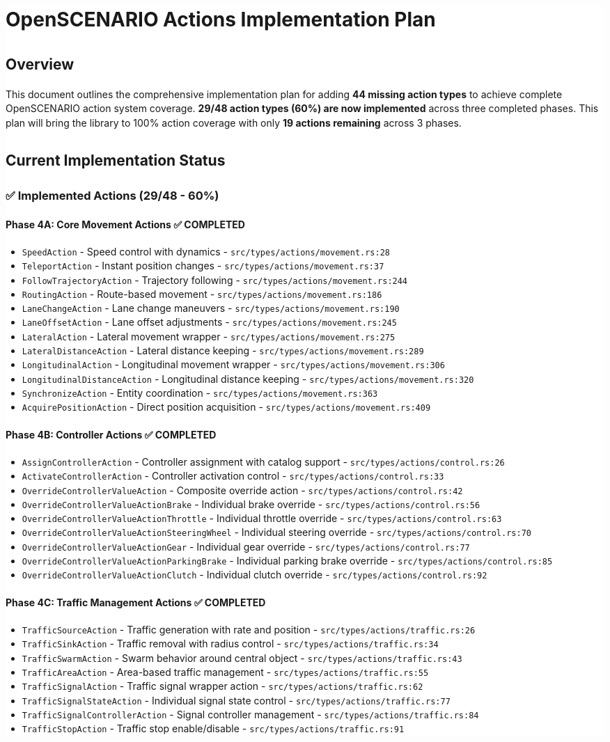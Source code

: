 # OpenSCENARIO Actions Implementation Plan

## Overview

This document outlines the comprehensive implementation plan for adding **44 missing action types** to achieve complete OpenSCENARIO action system coverage. **29/48 action types (60%) are now implemented** across three completed phases. This plan will bring the library to 100% action coverage with only **19 actions remaining** across 3 phases.

## Current Implementation Status

### ✅ **Implemented Actions (29/48 - 60%)**

#### **Phase 4A: Core Movement Actions** ✅ **COMPLETED**
- `SpeedAction` - Speed control with dynamics - `src/types/actions/movement.rs:28`
- `TeleportAction` - Instant position changes - `src/types/actions/movement.rs:37`
- `FollowTrajectoryAction` - Trajectory following - `src/types/actions/movement.rs:244`
- `RoutingAction` - Route-based movement - `src/types/actions/movement.rs:186`
- `LaneChangeAction` - Lane change maneuvers - `src/types/actions/movement.rs:190`
- `LaneOffsetAction` - Lane offset adjustments - `src/types/actions/movement.rs:245`
- `LateralAction` - Lateral movement wrapper - `src/types/actions/movement.rs:275`
- `LateralDistanceAction` - Lateral distance keeping - `src/types/actions/movement.rs:289`
- `LongitudinalAction` - Longitudinal movement wrapper - `src/types/actions/movement.rs:306`
- `LongitudinalDistanceAction` - Longitudinal distance keeping - `src/types/actions/movement.rs:320`
- `SynchronizeAction` - Entity coordination - `src/types/actions/movement.rs:363`
- `AcquirePositionAction` - Direct position acquisition - `src/types/actions/movement.rs:409`

#### **Phase 4B: Controller Actions** ✅ **COMPLETED**
- `AssignControllerAction` - Controller assignment with catalog support - `src/types/actions/control.rs:26`
- `ActivateControllerAction` - Controller activation control - `src/types/actions/control.rs:33`
- `OverrideControllerValueAction` - Composite override action - `src/types/actions/control.rs:42`
- `OverrideControllerValueActionBrake` - Individual brake override - `src/types/actions/control.rs:56`
- `OverrideControllerValueActionThrottle` - Individual throttle override - `src/types/actions/control.rs:63`
- `OverrideControllerValueActionSteeringWheel` - Individual steering override - `src/types/actions/control.rs:70`
- `OverrideControllerValueActionGear` - Individual gear override - `src/types/actions/control.rs:77`
- `OverrideControllerValueActionParkingBrake` - Individual parking brake override - `src/types/actions/control.rs:85`
- `OverrideControllerValueActionClutch` - Individual clutch override - `src/types/actions/control.rs:92`

#### **Phase 4C: Traffic Management Actions** ✅ **COMPLETED**
- `TrafficSourceAction` - Traffic generation with rate and position - `src/types/actions/traffic.rs:26`
- `TrafficSinkAction` - Traffic removal with radius control - `src/types/actions/traffic.rs:34`
- `TrafficSwarmAction` - Swarm behavior around central object - `src/types/actions/traffic.rs:43`
- `TrafficAreaAction` - Area-based traffic management - `src/types/actions/traffic.rs:55`
- `TrafficSignalAction` - Traffic signal wrapper action - `src/types/actions/traffic.rs:62`
- `TrafficSignalStateAction` - Individual signal state control - `src/types/actions/traffic.rs:77`
- `TrafficSignalControllerAction` - Signal controller management - `src/types/actions/traffic.rs:84`
- `TrafficStopAction` - Traffic stop enable/disable - `src/types/actions/traffic.rs:91`
